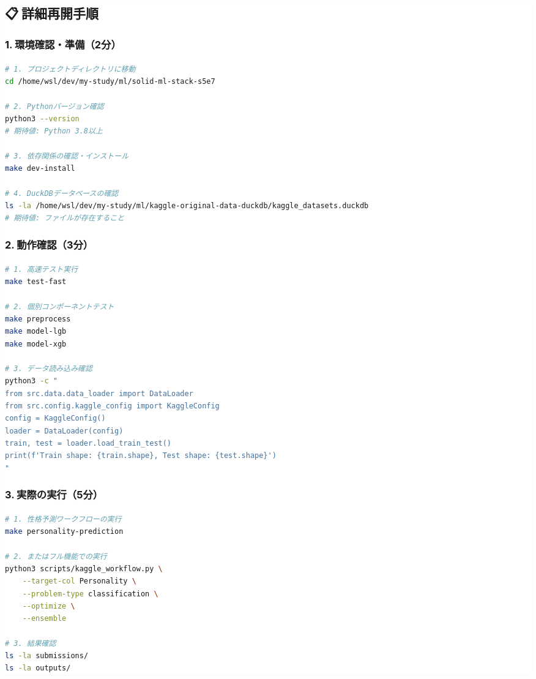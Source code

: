 ## 📋 詳細再開手順

### 1. 環境確認・準備（2分）

```bash
# 1. プロジェクトディレクトリに移動
cd /home/wsl/dev/my-study/ml/solid-ml-stack-s5e7

# 2. Pythonバージョン確認
python3 --version
# 期待値: Python 3.8以上

# 3. 依存関係の確認・インストール
make dev-install

# 4. DuckDBデータベースの確認
ls -la /home/wsl/dev/my-study/ml/kaggle-original-data-duckdb/kaggle_datasets.duckdb
# 期待値: ファイルが存在すること
```

### 2. 動作確認（3分）

```bash
# 1. 高速テスト実行
make test-fast

# 2. 個別コンポーネントテスト
make preprocess
make model-lgb
make model-xgb

# 3. データ読み込み確認
python3 -c "
from src.data.data_loader import DataLoader
from src.config.kaggle_config import KaggleConfig
config = KaggleConfig()
loader = DataLoader(config)
train, test = loader.load_train_test()
print(f'Train shape: {train.shape}, Test shape: {test.shape}')
"
```

### 3. 実際の実行（5分）

```bash
# 1. 性格予測ワークフローの実行
make personality-prediction

# 2. またはフル機能での実行
python3 scripts/kaggle_workflow.py \
    --target-col Personality \
    --problem-type classification \
    --optimize \
    --ensemble

# 3. 結果確認
ls -la submissions/
ls -la outputs/
```
